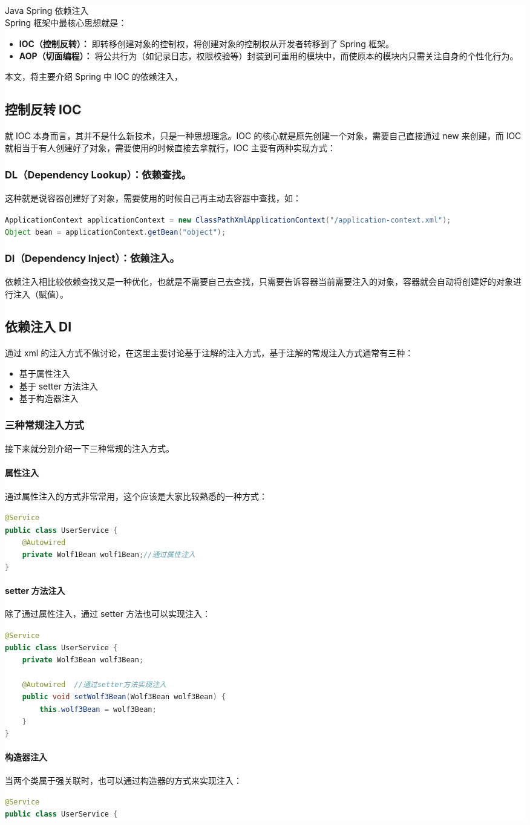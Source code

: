 Java Spring 依赖注入<br />Spring 框架中最核心思想就是：

- **IOC（控制反转）：** 即转移创建对象的控制权，将创建对象的控制权从开发者转移到了 Spring 框架。
- **AOP（切面编程）：** 将公共行为（如记录日志，权限校验等）封装到可重用的模块中，而使原本的模块内只需关注自身的个性化行为。

本文，将主要介绍 Spring 中 IOC 的依赖注入，
<a name="tvxkg"></a>
## 控制反转 IOC
就 IOC 本身而言，其并不是什么新技术，只是一种思想理念。IOC 的核心就是原先创建一个对象，需要自己直接通过 new 来创建，而 IOC 就相当于有人创建好了对象，需要使用的时候直接去拿就行，IOC 主要有两种实现方式：
<a name="WZwUi"></a>
### DL（Dependency Lookup）：依赖查找。
这种就是说容器创建好了对象，需要使用的时候自己再主动去容器中查找，如：
```java
ApplicationContext applicationContext = new ClassPathXmlApplicationContext("/application-context.xml");
Object bean = applicationContext.getBean("object");
```
<a name="bWkbu"></a>
### DI（Dependency Inject）：依赖注入。
依赖注入相比较依赖查找又是一种优化，也就是不需要自己去查找，只需要告诉容器当前需要注入的对象，容器就会自动将创建好的对象进行注入（赋值）。
<a name="lhgEP"></a>
## 依赖注入 DI
通过 xml 的注入方式不做讨论，在这里主要讨论基于注解的注入方式，基于注解的常规注入方式通常有三种：

- 基于属性注入
- 基于 setter 方法注入
- 基于构造器注入
<a name="NdXxt"></a>
### 三种常规注入方式
接下来就分别介绍一下三种常规的注入方式。
<a name="dRg4U"></a>
#### 属性注入
通过属性注入的方式非常常用，这个应该是大家比较熟悉的一种方式：
```java
@Service
public class UserService {
    @Autowired
    private Wolf1Bean wolf1Bean;//通过属性注入
}
```
<a name="V9Mt1"></a>
#### setter 方法注入
除了通过属性注入，通过 setter 方法也可以实现注入：
```java
@Service
public class UserService {
    private Wolf3Bean wolf3Bean;
    
    @Autowired  //通过setter方法实现注入
    public void setWolf3Bean(Wolf3Bean wolf3Bean) {
        this.wolf3Bean = wolf3Bean;
    }
}
```
<a name="Dx74L"></a>
#### 构造器注入
当两个类属于强关联时，也可以通过构造器的方式来实现注入：
```java
@Service
public class UserService {
```